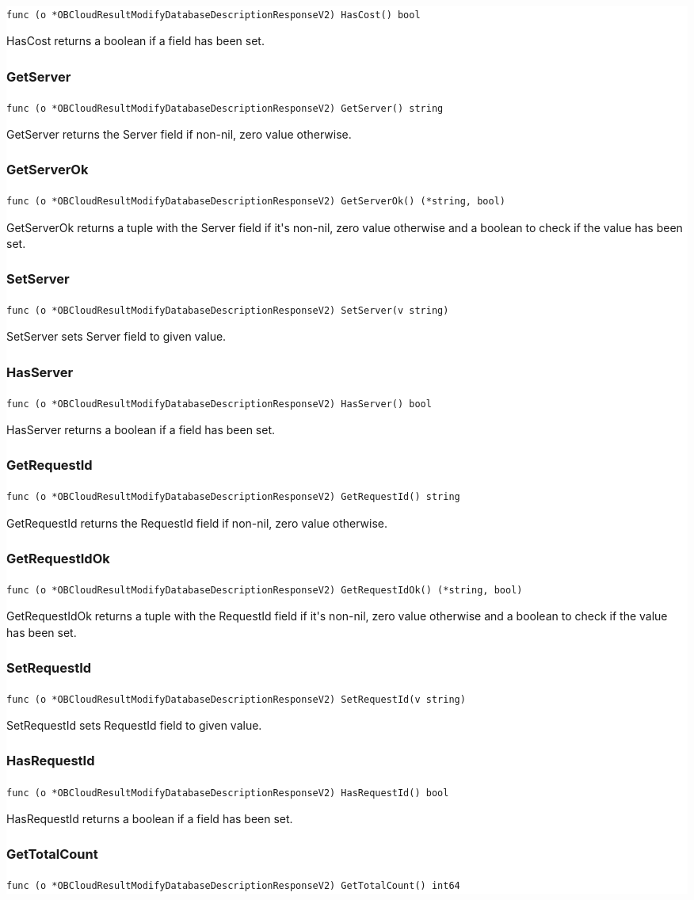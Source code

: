 `func (o *OBCloudResultModifyDatabaseDescriptionResponseV2) HasCost() bool`

HasCost returns a boolean if a field has been set.

### GetServer

`func (o *OBCloudResultModifyDatabaseDescriptionResponseV2) GetServer() string`

GetServer returns the Server field if non-nil, zero value otherwise.

### GetServerOk

`func (o *OBCloudResultModifyDatabaseDescriptionResponseV2) GetServerOk() (*string, bool)`

GetServerOk returns a tuple with the Server field if it's non-nil, zero value otherwise
and a boolean to check if the value has been set.

### SetServer

`func (o *OBCloudResultModifyDatabaseDescriptionResponseV2) SetServer(v string)`

SetServer sets Server field to given value.

### HasServer

`func (o *OBCloudResultModifyDatabaseDescriptionResponseV2) HasServer() bool`

HasServer returns a boolean if a field has been set.

### GetRequestId

`func (o *OBCloudResultModifyDatabaseDescriptionResponseV2) GetRequestId() string`

GetRequestId returns the RequestId field if non-nil, zero value otherwise.

### GetRequestIdOk

`func (o *OBCloudResultModifyDatabaseDescriptionResponseV2) GetRequestIdOk() (*string, bool)`

GetRequestIdOk returns a tuple with the RequestId field if it's non-nil, zero value otherwise
and a boolean to check if the value has been set.

### SetRequestId

`func (o *OBCloudResultModifyDatabaseDescriptionResponseV2) SetRequestId(v string)`

SetRequestId sets RequestId field to given value.

### HasRequestId

`func (o *OBCloudResultModifyDatabaseDescriptionResponseV2) HasRequestId() bool`

HasRequestId returns a boolean if a field has been set.

### GetTotalCount

`func (o *OBCloudResultModifyDatabaseDescriptionResponseV2) GetTotalCount() int64`
